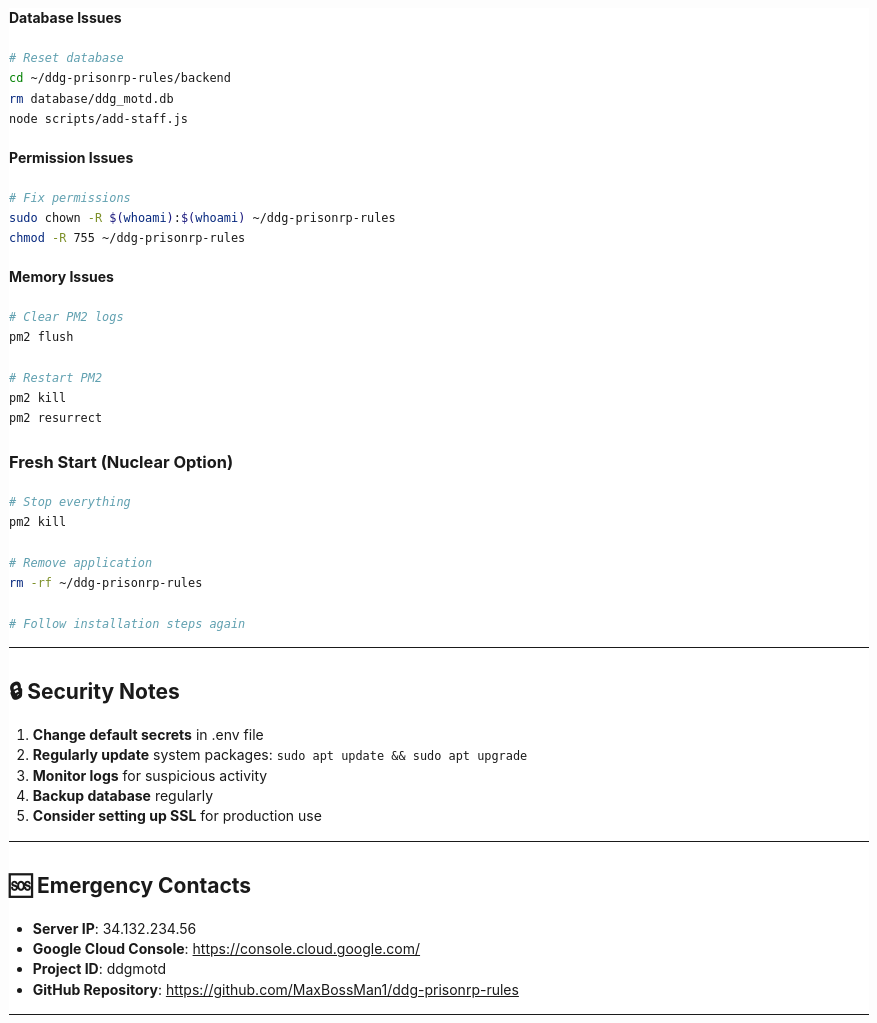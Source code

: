 #### **Database Issues**
```bash
# Reset database
cd ~/ddg-prisonrp-rules/backend
rm database/ddg_motd.db
node scripts/add-staff.js
```

#### **Permission Issues**
```bash
# Fix permissions
sudo chown -R $(whoami):$(whoami) ~/ddg-prisonrp-rules
chmod -R 755 ~/ddg-prisonrp-rules
```

#### **Memory Issues**
```bash
# Clear PM2 logs
pm2 flush

# Restart PM2
pm2 kill
pm2 resurrect
```

### **Fresh Start (Nuclear Option)**
```bash
# Stop everything
pm2 kill

# Remove application
rm -rf ~/ddg-prisonrp-rules

# Follow installation steps again
```

---

## 🔒 **Security Notes**

1. **Change default secrets** in .env file
2. **Regularly update** system packages: `sudo apt update && sudo apt upgrade`
3. **Monitor logs** for suspicious activity
4. **Backup database** regularly
5. **Consider setting up SSL** for production use

---

## 🆘 **Emergency Contacts**

- **Server IP**: 34.132.234.56
- **Google Cloud Console**: https://console.cloud.google.com/
- **Project ID**: ddgmotd
- **GitHub Repository**: https://github.com/MaxBossMan1/ddg-prisonrp-rules

---
